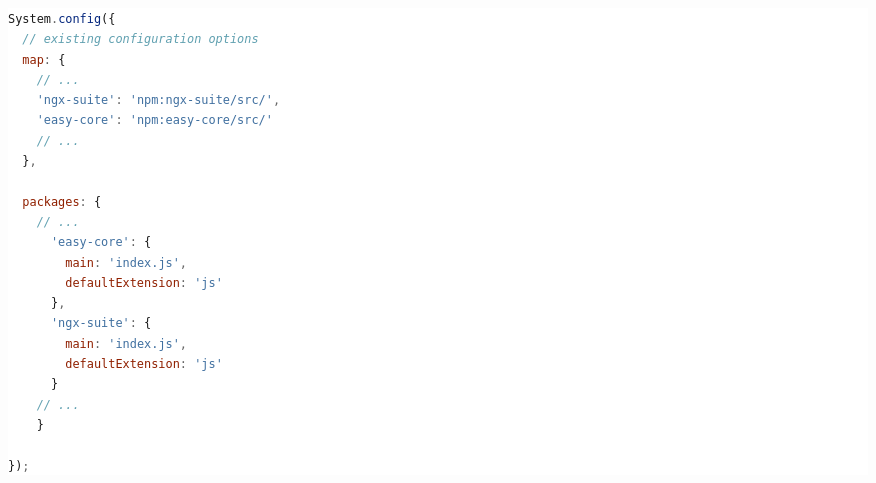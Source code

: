 ```js
System.config({
  // existing configuration options
  map: {
    // ...
    'ngx-suite': 'npm:ngx-suite/src/',
    'easy-core': 'npm:easy-core/src/'
    // ...
  },

  packages: {
    // ...
      'easy-core': {
        main: 'index.js',
        defaultExtension: 'js'
      },
      'ngx-suite': {
        main: 'index.js',
        defaultExtension: 'js'
      }
    // ...
    }

});
```